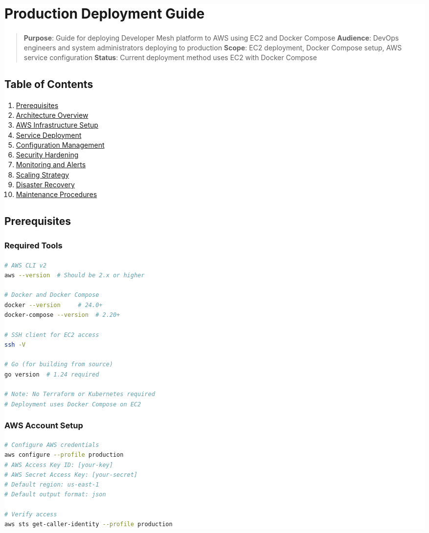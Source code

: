 

# Production Deployment Guide

> **Purpose**: Guide for deploying Developer Mesh platform to AWS using EC2 and Docker Compose
> **Audience**: DevOps engineers and system administrators deploying to production
> **Scope**: EC2 deployment, Docker Compose setup, AWS service configuration
> **Status**: Current deployment method uses EC2 with Docker Compose

## Table of Contents

1. [Prerequisites](#prerequisites)
2. [Architecture Overview](#architecture-overview)
3. [AWS Infrastructure Setup](#aws-infrastructure-setup)
4. [Service Deployment](#service-deployment)
5. [Configuration Management](#configuration-management)
6. [Security Hardening](#security-hardening)
7. [Monitoring and Alerts](#monitoring-and-alerts)
8. [Scaling Strategy](#scaling-strategy)
9. [Disaster Recovery](#disaster-recovery)
10. [Maintenance Procedures](#maintenance-procedures)

## Prerequisites

### Required Tools

```bash
# AWS CLI v2
aws --version  # Should be 2.x or higher

# Docker and Docker Compose
docker --version     # 24.0+
docker-compose --version  # 2.20+

# SSH client for EC2 access
ssh -V

# Go (for building from source)
go version  # 1.24 required

# Note: No Terraform or Kubernetes required
# Deployment uses Docker Compose on EC2
```

### AWS Account Setup

```bash
# Configure AWS credentials
aws configure --profile production
# AWS Access Key ID: [your-key]
# AWS Secret Access Key: [your-secret]
# Default region: us-east-1
# Default output format: json

# Verify access
aws sts get-caller-identity --profile production
```
